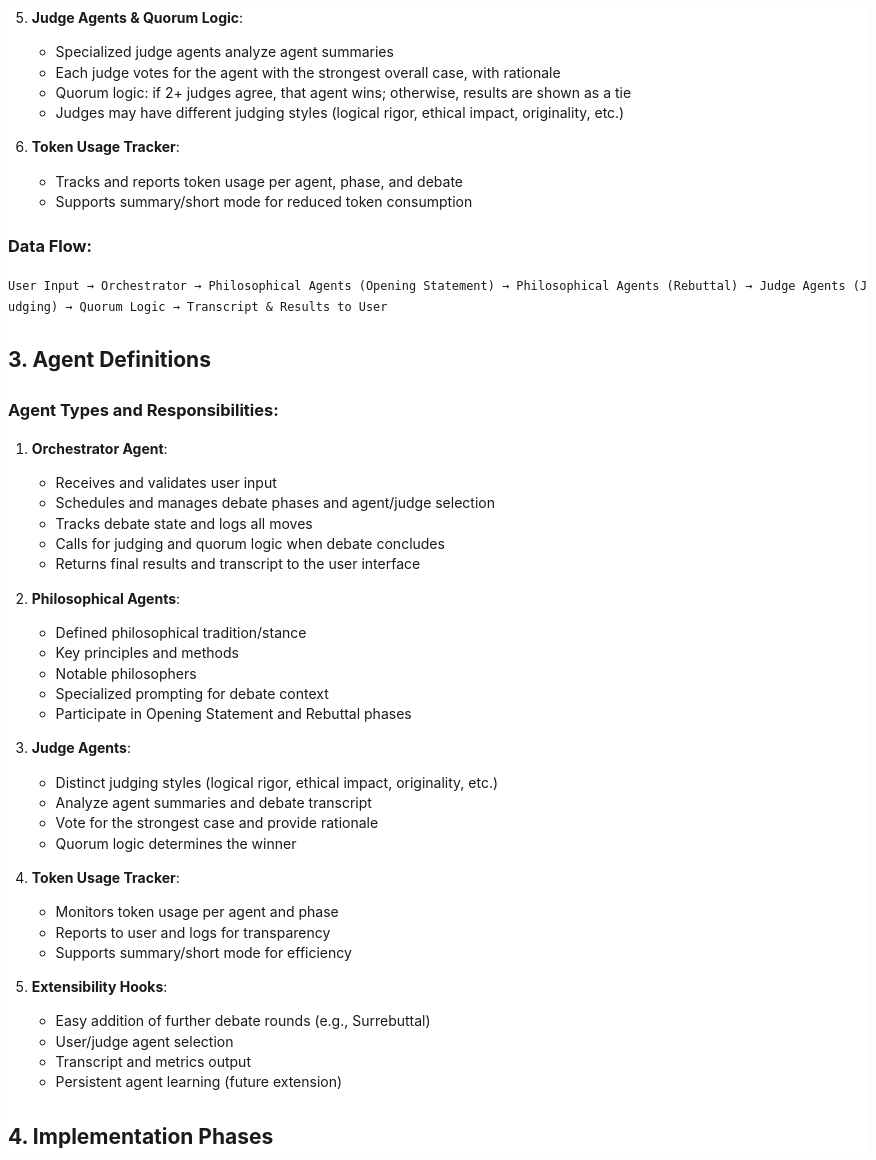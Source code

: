 5. **Judge Agents & Quorum Logic**: 
   - Specialized judge agents analyze agent summaries
   - Each judge votes for the agent with the strongest overall case, with rationale
   - Quorum logic: if 2+ judges agree, that agent wins; otherwise, results are shown as a tie
   - Judges may have different judging styles (logical rigor, ethical impact, originality, etc.)

6. **Token Usage Tracker**:
   - Tracks and reports token usage per agent, phase, and debate
   - Supports summary/short mode for reduced token consumption

### Data Flow:

```
User Input → Orchestrator → Philosophical Agents (Opening Statement) → Philosophical Agents (Rebuttal) → Judge Agents (Judging) → Quorum Logic → Transcript & Results to User
```

## 3. Agent Definitions

### Agent Types and Responsibilities:

1. **Orchestrator Agent**:
   - Receives and validates user input
   - Schedules and manages debate phases and agent/judge selection
   - Tracks debate state and logs all moves
   - Calls for judging and quorum logic when debate concludes
   - Returns final results and transcript to the user interface

2. **Philosophical Agents**:
   - Defined philosophical tradition/stance
   - Key principles and methods
   - Notable philosophers
   - Specialized prompting for debate context
   - Participate in Opening Statement and Rebuttal phases

3. **Judge Agents**:
   - Distinct judging styles (logical rigor, ethical impact, originality, etc.)
   - Analyze agent summaries and debate transcript
   - Vote for the strongest case and provide rationale
   - Quorum logic determines the winner

4. **Token Usage Tracker**:
   - Monitors token usage per agent and phase
   - Reports to user and logs for transparency
   - Supports summary/short mode for efficiency

5. **Extensibility Hooks**:
   - Easy addition of further debate rounds (e.g., Surrebuttal)
   - User/judge agent selection
   - Transcript and metrics output
   - Persistent agent learning (future extension)

## 4. Implementation Phases
